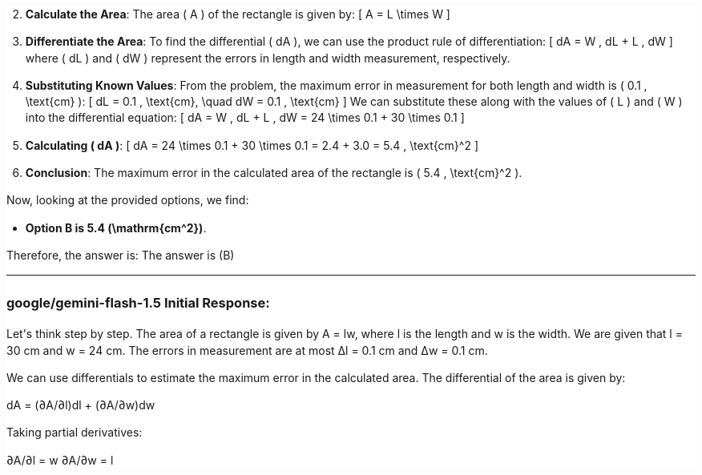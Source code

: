 2. **Calculate the Area**: The area \( A \) of the rectangle is given by:
   \[
   A = L \times W
   \]

3. **Differentiate the Area**: To find the differential \( dA \), we can use the product rule of differentiation:
   \[
   dA = W \, dL + L \, dW
   \]
   where \( dL \) and \( dW \) represent the errors in length and width measurement, respectively.

4. **Substituting Known Values**: From the problem, the maximum error in measurement for both length and width is \( 0.1 \, \text{cm} \):
   \[
   dL = 0.1 \, \text{cm}, \quad dW = 0.1 \, \text{cm}
   \]
   We can substitute these along with the values of \( L \) and \( W \) into the differential equation:
   \[
   dA = W \, dL + L \, dW = 24 \times 0.1 + 30 \times 0.1
   \]

5. **Calculating \( dA \)**:
   \[
   dA = 24 \times 0.1 + 30 \times 0.1 = 2.4 + 3.0 = 5.4 \, \text{cm}^2
   \]

6. **Conclusion**: The maximum error in the calculated area of the rectangle is \( 5.4 \, \text{cm}^2 \).

Now, looking at the provided options, we find:
- **Option B is 5.4 \(\mathrm{cm^2}\)**.

Therefore, the answer is:
The answer is (B)


[//]: # (2024-11-17 21:34:08)

---




[//]: # (2024-11-17 21:34:12)
### google/gemini-flash-1.5 Initial Response:


[//]: # (2024-11-17 21:34:12)
Let's think step by step.  The area of a rectangle is given by A = lw, where l is the length and w is the width.  We are given that l = 30 cm and w = 24 cm.  The errors in measurement are at most Δl = 0.1 cm and Δw = 0.1 cm.

We can use differentials to estimate the maximum error in the calculated area. The differential of the area is given by:

dA = (∂A/∂l)dl + (∂A/∂w)dw

Taking partial derivatives:

∂A/∂l = w
∂A/∂w = l


[//]: # (2024-11-17 21:34:00)
[//]: # (2024-11-17 21:34:00)
[//]: # (2024-11-17 21:34:00)
[//]: # (2024-11-17 21:34:00)
[//]: # (2024-11-17 21:34:00)
[//]: # (2024-11-17 21:34:00)
[//]: # (2024-11-17 21:34:15)
[//]: # (2024-11-17 21:34:15)
[//]: # (2024-11-17 21:34:15)
[//]: # (2024-11-17 21:34:17)
[//]: # (2024-11-17 21:34:17)
[//]: # (2024-11-17 21:34:17)
[//]: # (2024-11-17 21:34:20)
[//]: # (2024-11-17 21:34:20)
[//]: # (2024-11-17 21:34:20)
[//]: # (2024-11-17 21:34:21)
[//]: # (2024-11-17 21:34:21)
[//]: # (2024-11-17 21:34:21)
[//]: # (2024-11-17 21:34:21)
[//]: # (2024-11-17 21:34:21)
[//]: # (2024-11-17 21:34:21)
[//]: # (2024-11-17 21:34:23)
[//]: # (2024-11-17 21:34:23)
[//]: # (2024-11-17 21:34:23)
[//]: # (2024-11-17 21:34:24)
[//]: # (2024-11-17 21:34:24)
[//]: # (2024-11-17 21:34:24)
[//]: # (2024-11-17 21:34:30)
[//]: # (2024-11-17 21:34:30)
[//]: # (2024-11-17 21:34:30)
[//]: # (2024-11-17 21:34:32)
[//]: # (2024-11-17 21:34:32)
[//]: # (2024-11-17 21:34:32)